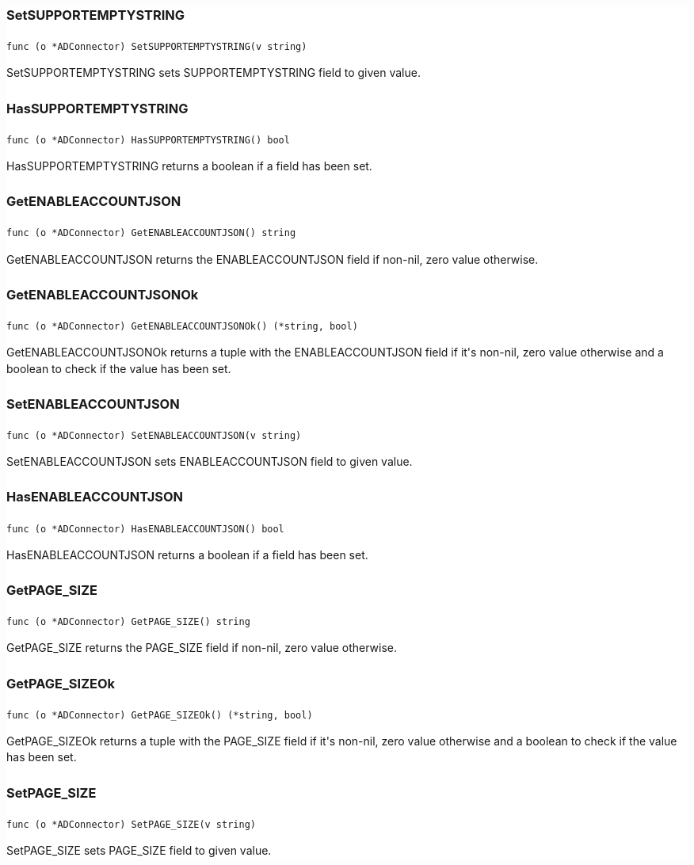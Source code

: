 ### SetSUPPORTEMPTYSTRING

`func (o *ADConnector) SetSUPPORTEMPTYSTRING(v string)`

SetSUPPORTEMPTYSTRING sets SUPPORTEMPTYSTRING field to given value.

### HasSUPPORTEMPTYSTRING

`func (o *ADConnector) HasSUPPORTEMPTYSTRING() bool`

HasSUPPORTEMPTYSTRING returns a boolean if a field has been set.

### GetENABLEACCOUNTJSON

`func (o *ADConnector) GetENABLEACCOUNTJSON() string`

GetENABLEACCOUNTJSON returns the ENABLEACCOUNTJSON field if non-nil, zero value otherwise.

### GetENABLEACCOUNTJSONOk

`func (o *ADConnector) GetENABLEACCOUNTJSONOk() (*string, bool)`

GetENABLEACCOUNTJSONOk returns a tuple with the ENABLEACCOUNTJSON field if it's non-nil, zero value otherwise
and a boolean to check if the value has been set.

### SetENABLEACCOUNTJSON

`func (o *ADConnector) SetENABLEACCOUNTJSON(v string)`

SetENABLEACCOUNTJSON sets ENABLEACCOUNTJSON field to given value.

### HasENABLEACCOUNTJSON

`func (o *ADConnector) HasENABLEACCOUNTJSON() bool`

HasENABLEACCOUNTJSON returns a boolean if a field has been set.

### GetPAGE_SIZE

`func (o *ADConnector) GetPAGE_SIZE() string`

GetPAGE_SIZE returns the PAGE_SIZE field if non-nil, zero value otherwise.

### GetPAGE_SIZEOk

`func (o *ADConnector) GetPAGE_SIZEOk() (*string, bool)`

GetPAGE_SIZEOk returns a tuple with the PAGE_SIZE field if it's non-nil, zero value otherwise
and a boolean to check if the value has been set.

### SetPAGE_SIZE

`func (o *ADConnector) SetPAGE_SIZE(v string)`

SetPAGE_SIZE sets PAGE_SIZE field to given value.
